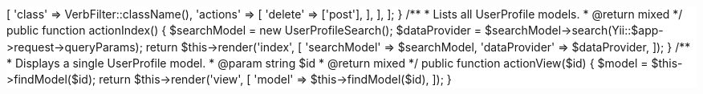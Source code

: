 
<?php

namespace app\controllers;

use Yii;
use app\models\User;
use app\models\UserProfile;
use app\models\UserProfileSearch;
use app\controllers\BaseController as Controller;
use yii\web\NotFoundHttpException;
use yii\filters\VerbFilter;

/**
 * UserProfileController implements the CRUD actions for UserProfile model.
 */
class UserProfileController extends Controller
{
    public function behaviors()
    {
        return [
            'verbs' => [
                'class' => VerbFilter::className(),
                'actions' => [
                    'delete' => ['post'],
                ],
            ],
        ];
    }

    /**
     * Lists all UserProfile models.
     * @return mixed
     */
    public function actionIndex()
    {
        $searchModel = new UserProfileSearch();
        $dataProvider = $searchModel->search(Yii::$app->request->queryParams);

        return $this->render('index', [
            'searchModel' => $searchModel,
            'dataProvider' => $dataProvider,
        ]);
    }

    /**
     * Displays a single UserProfile model.
     * @param string $id
     * @return mixed
     */
    public function actionView($id)
    {
        $model = $this->findModel($id);
        return $this->render('view', [
            'model' => $this->findModel($id),
        ]);
    }
